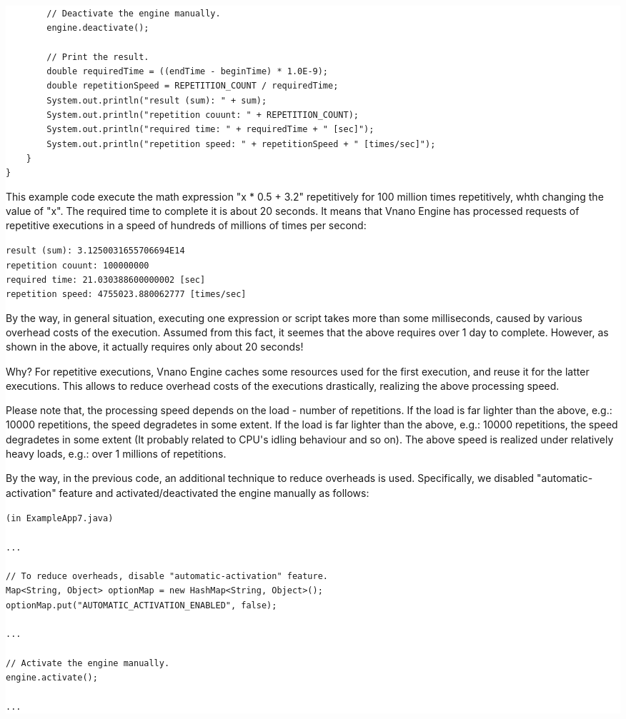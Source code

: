             // Deactivate the engine manually.
            engine.deactivate();

            // Print the result.
            double requiredTime = ((endTime - beginTime) * 1.0E-9);
            double repetitionSpeed = REPETITION_COUNT / requiredTime;
		    System.out.println("result (sum): " + sum);
		    System.out.println("repetition couunt: " + REPETITION_COUNT);
		    System.out.println("required time: " + requiredTime + " [sec]");
		    System.out.println("repetition speed: " + repetitionSpeed + " [times/sec]");
	    }
    }

This example code execute the math expression "x * 0.5 + 3.2" repetitively for 100 million times repetitively, whth changing the value of "x". The required time to complete it is about 20 seconds. It means that Vnano Engine has processed requests of repetitive executions in a speed of hundreds of millions of times per second:

    result (sum): 3.1250031655706694E14
    repetition couunt: 100000000
    required time: 21.030388600000002 [sec]
    repetition speed: 4755023.880062777 [times/sec]

By the way, in general situation, executing one expression or script takes more than some milliseconds, caused by various overhead costs of the execution. Assumed from this fact, it seemes that the above requires over 1 day to complete.
However, as shown in the above, it actually requires only about 20 seconds! 

Why? For repetitive executions, Vnano Engine caches some resources used for the first execution, and reuse it for the latter executions. This allows to reduce overhead costs of the executions drastically, realizing the above processing speed.

Please note that, the processing speed depends on the load - number of repetitions.
If the load is far lighter than the above, e.g.: 10000 repetitions, the speed degradetes in some extent. If the load is far lighter than the above, e.g.: 10000 repetitions, the speed degradetes in some extent (It probably related to CPU's idling behaviour and so on). The above speed is realized under relatively heavy loads, e.g.: over 1 millions of repetitions. 

By the way, in the previous code, an additional  technique to reduce overheads is used.
Specifically, we disabled "automatic-activation" feature and activated/deactivated the engine manually as follows:

    (in ExampleApp7.java)

    ...

    // To reduce overheads, disable "automatic-activation" feature.
    Map<String, Object> optionMap = new HashMap<String, Object>();
    optionMap.put("AUTOMATIC_ACTIVATION_ENABLED", false);

    ...

    // Activate the engine manually.
    engine.activate();

    ...
